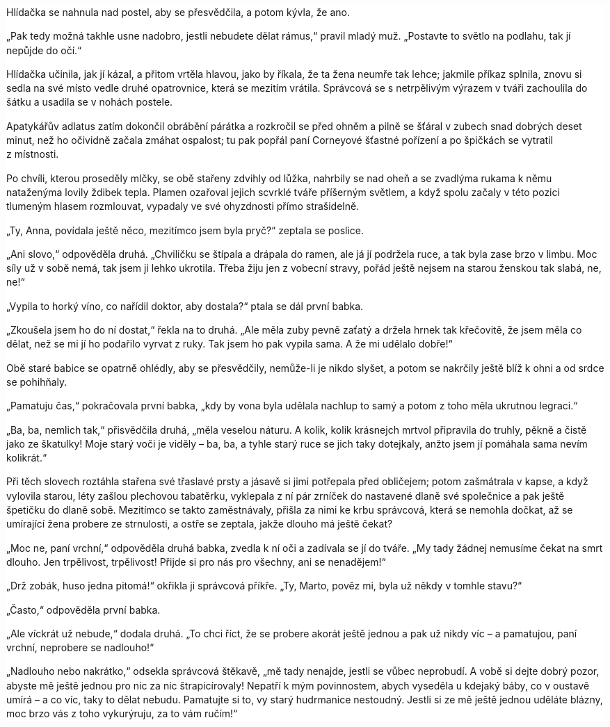 Hlídačka se nahnula nad postel, aby se přesvědčila, a potom kývla, že ano.

„Pak tedy možná takhle usne nadobro, jestli nebudete dělat rámus,“ pravil mladý muž. „Postavte to světlo na podlahu, tak jí nepůjde do očí.“

Hlídačka učinila, jak jí kázal, a přitom vrtěla hlavou, jako by říkala, že ta žena neumře tak lehce; jakmile příkaz splnila, znovu si sedla na své místo vedle druhé opatrovnice, která se mezitím vrátila. Správcová se s netrpělivým výrazem v tváři zachoulila do šátku a usadila se v nohách postele.

Apatykářův adlatus zatím dokončil obrábění párátka a rozkročil se před ohněm a pilně se šťáral v zubech snad dobrých deset minut, než ho očividně začala zmáhat ospalost; tu pak popřál paní Corneyové šťastné pořízení a po špičkách se vytratil z místnosti.

Po chvíli, kterou proseděly mlčky, se obě stařeny zdvihly od lůžka, nahrbily se nad oheň a se zvadlýma rukama k němu nataženýma lovily ždibek tepla. Plamen ozařoval jejich scvrklé tváře příšerným světlem, a když spolu začaly v této pozici tlumeným hlasem rozmlouvat, vypadaly ve své ohyzdnosti přímo strašidelně.

„Ty, Anna, povídala ještě něco, mezitímco jsem byla pryč?“ zeptala se poslice.

„Ani slovo,“ odpověděla druhá. „Chviličku se štípala a drápala do ramen, ale já jí podržela ruce, a tak byla zase brzo v limbu. Moc síly už v sobě nemá, tak jsem ji lehko ukrotila. Třeba žiju jen z vobecní stravy, pořád ještě nejsem na starou ženskou tak slabá, ne, ne!“

„Vypila to horký víno, co nařídil doktor, aby dostala?“ ptala se dál první babka.

„Zkoušela jsem ho do ní dostat,“ řekla na to druhá. „Ale měla zuby pevně zaťatý a držela hrnek tak křečovitě, že jsem měla co dělat, než se mi jí ho podařilo vyrvat z ruky. Tak jsem ho pak vypila sama. A že mi udělalo dobře!“

Obě staré babice se opatrně ohlédly, aby se přesvědčily, nemůže-li je nikdo slyšet, a potom se nakrčily ještě blíž k ohni a od srdce se pohihňaly.

„Pamatuju čas,“ pokračovala první babka, „kdy by vona byla udělala nachlup to samý a potom z toho měla ukrutnou legraci.“

„Ba, ba, nemlich tak,“ přisvědčila druhá, „měla veselou náturu. A kolik, kolik krásnejch mrtvol připravila do truhly, pěkně a čistě jako ze škatulky! Moje starý voči je viděly – ba, ba, a tyhle starý ruce se jich taky dotejkaly, anžto jsem jí pomáhala sama nevím kolikrát.“

Při těch slovech roztáhla stařena své třaslavé prsty a jásavě si jimi potřepala před obličejem; potom zašmátrala v kapse, a když vylovila starou, léty zašlou plechovou tabatěrku, vyklepala z ní pár zrníček do nastavené dlaně své společnice a pak ještě špetičku do dlaně sobě. Mezitímco se takto zaměstnávaly, přišla za nimi ke krbu správcová, která se nemohla dočkat, až se umírající žena probere ze strnulosti, a ostře se zeptala, jakže dlouho má ještě čekat?

„Moc ne, paní vrchní,“ odpověděla druhá babka, zvedla k ní oči a zadívala se jí do tváře. „My tady žádnej nemusíme čekat na smrt dlouho. Jen trpělivost, trpělivost! Přijde si pro nás pro všechny, ani se nenadějem!“

„Drž zobák, huso jedna pitomá!“ okřikla ji správcová příkře. „Ty, Marto, pověz mi, byla už někdy v tomhle stavu?“

„Často,“ odpověděla první babka.

„Ale víckrát už nebude,“ dodala druhá. „To chci říct, že se probere akorát ještě jednou a pak už nikdy víc – a pamatujou, paní vrchní, neprobere se nadlouho!“

„Nadlouho nebo nakrátko,“ odsekla správcová štěkavě, „mě tady nenajde, jestli se vůbec neprobudí. A vobě si dejte dobrý pozor, abyste mě ještě jednou pro nic za nic štrapicírovaly! Nepatří k mým povinnostem, abych vyseděla u kdejaký báby, co v oustavě umírá – a co víc, taky to dělat nebudu. Pamatujte si to, vy starý hudrmanice nestoudný. Jestli si ze mě ještě jednou uděláte blázny, moc brzo vás z toho vykurýruju, za to vám ručím!“
